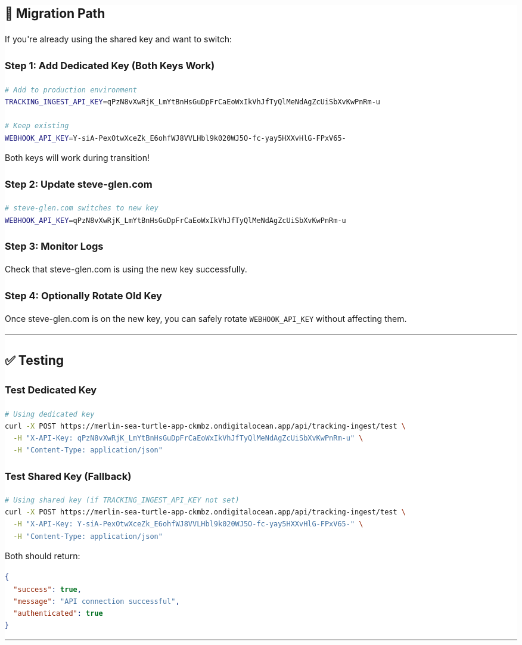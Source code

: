 
## 🔄 **Migration Path**

If you're already using the shared key and want to switch:

### Step 1: Add Dedicated Key (Both Keys Work)
```bash
# Add to production environment
TRACKING_INGEST_API_KEY=qPzN8vXwRjK_LmYtBnHsGuDpFrCaEoWxIkVhJfTyQlMeNdAgZcUiSbXvKwPnRm-u

# Keep existing
WEBHOOK_API_KEY=Y-siA-PexOtwXceZk_E6ohfWJ8VVLHbl9k020WJ5O-fc-yay5HXXvHlG-FPxV65-
```

Both keys will work during transition!

### Step 2: Update steve-glen.com
```bash
# steve-glen.com switches to new key
WEBHOOK_API_KEY=qPzN8vXwRjK_LmYtBnHsGuDpFrCaEoWxIkVhJfTyQlMeNdAgZcUiSbXvKwPnRm-u
```

### Step 3: Monitor Logs
Check that steve-glen.com is using the new key successfully.

### Step 4: Optionally Rotate Old Key
Once steve-glen.com is on the new key, you can safely rotate `WEBHOOK_API_KEY` without affecting them.

---

## ✅ **Testing**

### Test Dedicated Key
```bash
# Using dedicated key
curl -X POST https://merlin-sea-turtle-app-ckmbz.ondigitalocean.app/api/tracking-ingest/test \
  -H "X-API-Key: qPzN8vXwRjK_LmYtBnHsGuDpFrCaEoWxIkVhJfTyQlMeNdAgZcUiSbXvKwPnRm-u" \
  -H "Content-Type: application/json"
```

### Test Shared Key (Fallback)
```bash
# Using shared key (if TRACKING_INGEST_API_KEY not set)
curl -X POST https://merlin-sea-turtle-app-ckmbz.ondigitalocean.app/api/tracking-ingest/test \
  -H "X-API-Key: Y-siA-PexOtwXceZk_E6ohfWJ8VVLHbl9k020WJ5O-fc-yay5HXXvHlG-FPxV65-" \
  -H "Content-Type: application/json"
```

Both should return:
```json
{
  "success": true,
  "message": "API connection successful",
  "authenticated": true
}
```

---